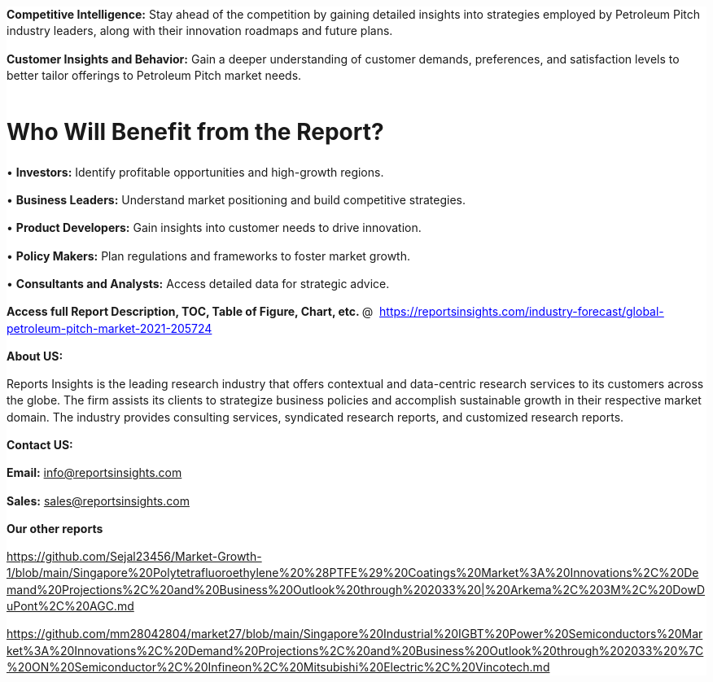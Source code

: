 <strong>Competitive Intelligence:</strong>
Stay ahead of the competition by gaining detailed insights into strategies employed by Petroleum Pitch industry leaders, along with their innovation roadmaps and future plans.

<strong>Customer Insights and Behavior:</strong>
Gain a deeper understanding of customer demands, preferences, and satisfaction levels to better tailor offerings to Petroleum Pitch market needs.

# <strong>Who Will Benefit from the Report?</strong>

• <strong>Investors:</strong> Identify profitable opportunities and high-growth regions.

• <strong>Business Leaders:</strong> Understand market positioning and build competitive strategies.

• <strong>Product Developers:</strong> Gain insights into customer needs to drive innovation.

• <strong>Policy Makers:</strong> Plan regulations and frameworks to foster market growth.

• <strong>Consultants and Analysts:</strong> Access detailed data for strategic advice.
</ul>
<strong>Access full Report Description, TOC, Table of Figure, Chart, etc. </strong>@  <a href=https://reportsinsights.com/industry-forecast/global-petroleum-pitch-market-2021-205724 style=color:#0000ff;>https://reportsinsights.com/industry-forecast/global-petroleum-pitch-market-2021-205724</a></font>

<strong><strong>About US</strong>:</strong>

Reports Insights is the leading research industry that offers contextual and data-centric research services to its customers across the globe. The firm assists its clients to strategize business policies and accomplish sustainable growth in their respective market domain. The industry provides consulting services, syndicated research reports, and customized research reports.

<strong>Contact US:</strong>

<p class=""""><b>Email:</b> <a href=mailto:info@reportsinsights.com>info@reportsinsights.com</a></p>
<p class=""""><b>Sales:</b> <a href=mailto:sales@reportsinsights.com>sales@reportsinsights.com</a></p>

<strong>Our other reports</strong>

<a href=https://github.com/Sejal23456/Market-Growth-1/blob/main/Singapore%20Polytetrafluoroethylene%20%28PTFE%29%20Coatings%20Market%3A%20Innovations%2C%20Demand%20Projections%2C%20and%20Business%20Outlook%20through%202033%20|%20Arkema%2C%203M%2C%20DowDuPont%2C%20AGC.md>https://github.com/Sejal23456/Market-Growth-1/blob/main/Singapore%20Polytetrafluoroethylene%20%28PTFE%29%20Coatings%20Market%3A%20Innovations%2C%20Demand%20Projections%2C%20and%20Business%20Outlook%20through%202033%20|%20Arkema%2C%203M%2C%20DowDuPont%2C%20AGC.md</a>

<a href=https://github.com/mm28042804/market27/blob/main/Singapore%20Industrial%20IGBT%20Power%20Semiconductors%20Market%3A%20Innovations%2C%20Demand%20Projections%2C%20and%20Business%20Outlook%20through%202033%20%7C%20ON%20Semiconductor%2C%20Infineon%2C%20Mitsubishi%20Electric%2C%20Vincotech.md>https://github.com/mm28042804/market27/blob/main/Singapore%20Industrial%20IGBT%20Power%20Semiconductors%20Market%3A%20Innovations%2C%20Demand%20Projections%2C%20and%20Business%20Outlook%20through%202033%20%7C%20ON%20Semiconductor%2C%20Infineon%2C%20Mitsubishi%20Electric%2C%20Vincotech.md</a>
